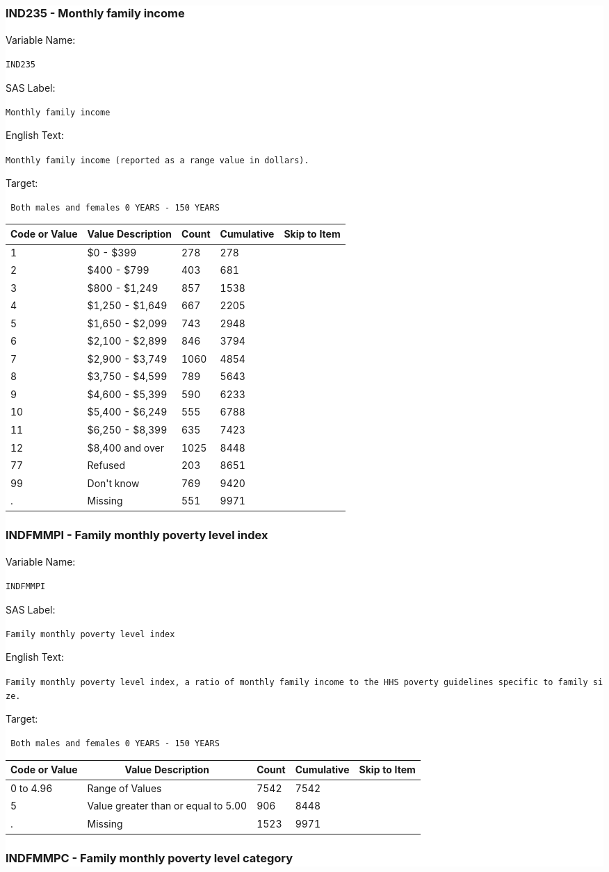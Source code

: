 ### IND235 - Monthly family income

Variable Name:

    IND235
SAS Label:

    Monthly family income
English Text:

    Monthly family income (reported as a range value in dollars).
Target:

     Both males and females 0 YEARS - 150 YEARS
Code or Value | Value Description | Count | Cumulative | Skip to Item  
---|---|---|---|---  
1 | $0 - $399 | 278 | 278 |   
2 | $400 - $799 | 403 | 681 |   
3 | $800 - $1,249 | 857 | 1538 |   
4 | $1,250 - $1,649 | 667 | 2205 |   
5 | $1,650 - $2,099 | 743 | 2948 |   
6 | $2,100 - $2,899 | 846 | 3794 |   
7 | $2,900 - $3,749 | 1060 | 4854 |   
8 | $3,750 - $4,599 | 789 | 5643 |   
9 | $4,600 - $5,399 | 590 | 6233 |   
10 | $5,400 - $6,249 | 555 | 6788 |   
11 | $6,250 - $8,399 | 635 | 7423 |   
12 | $8,400 and over | 1025 | 8448 |   
77 | Refused | 203 | 8651 |   
99 | Don't know | 769 | 9420 |   
. | Missing | 551 | 9971 |   
  
### INDFMMPI - Family monthly poverty level index

Variable Name:

    INDFMMPI
SAS Label:

    Family monthly poverty level index
English Text:

    Family monthly poverty level index, a ratio of monthly family income to the HHS poverty guidelines specific to family size.
Target:

     Both males and females 0 YEARS - 150 YEARS
Code or Value | Value Description | Count | Cumulative | Skip to Item  
---|---|---|---|---  
0 to 4.96 | Range of Values | 7542 | 7542 |   
5 | Value greater than or equal to 5.00 | 906 | 8448 |   
. | Missing | 1523 | 9971 |   
  
### INDFMMPC - Family monthly poverty level category
